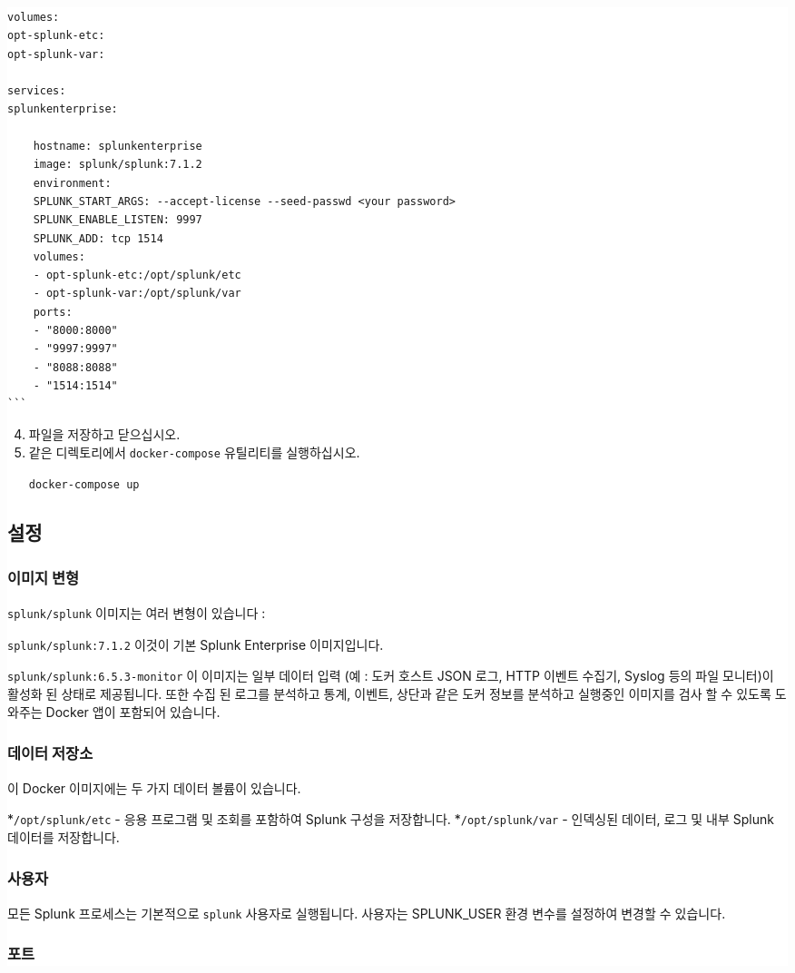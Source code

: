     volumes:
    opt-splunk-etc:
    opt-splunk-var:

    services:
    splunkenterprise:

        hostname: splunkenterprise
        image: splunk/splunk:7.1.2
        environment:
        SPLUNK_START_ARGS: --accept-license --seed-passwd <your password>
        SPLUNK_ENABLE_LISTEN: 9997
        SPLUNK_ADD: tcp 1514
        volumes:
        - opt-splunk-etc:/opt/splunk/etc
        - opt-splunk-var:/opt/splunk/var
        ports:
        - "8000:8000"
        - "9997:9997"
        - "8088:8088"
        - "1514:1514"
    ```
4. 파일을 저장하고 닫으십시오.
5. 같은 디렉토리에서 `docker-compose` 유틸리티를 실행하십시오.
    ```bash
    docker-compose up
    ```

## 설정

### 이미지 변형

`splunk/splunk` 이미지는 여러 변형이 있습니다 :

`splunk/splunk:7.1.2`
이것이 기본 Splunk Enterprise 이미지입니다.

`splunk/splunk:6.5.3-monitor`
이 이미지는 일부 데이터 입력 (예 : 도커 호스트 JSON 로그, HTTP 이벤트 수집기, Syslog 등의 파일 모니터)이 활성화 된 상태로 제공됩니다. 또한 수집 된 로그를 분석하고 통계, 이벤트, 상단과 같은 도커 정보를 분석하고 실행중인 이미지를 검사 할 수 있도록 도와주는 Docker 앱이 포함되어 있습니다.

### 데이터 저장소

이 Docker 이미지에는 두 가지 데이터 볼륨이 있습니다.

*`/opt/splunk/etc` - 응용 프로그램 및 조회를 포함하여 Splunk 구성을 저장합니다.
*`/opt/splunk/var` - 인덱싱된 데이터, 로그 및 내부 Splunk 데이터를 저장합니다.

### 사용자

모든 Splunk 프로세스는 기본적으로 `splunk` 사용자로 실행됩니다. 사용자는 SPLUNK_USER 환경 변수를 설정하여 변경할 수 있습니다.

### 포트
